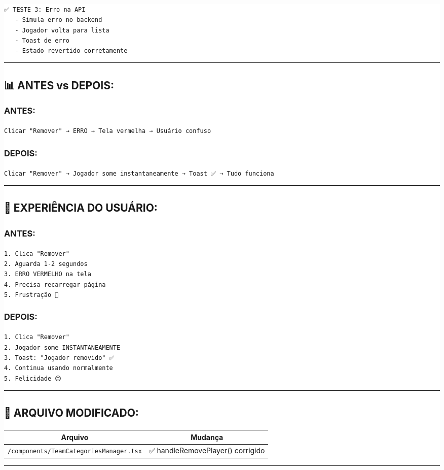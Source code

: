 ```
✅ TESTE 3: Erro na API
   - Simula erro no backend
   - Jogador volta para lista
   - Toast de erro
   - Estado revertido corretamente
```

---

## 📊 ANTES vs DEPOIS:

### **ANTES:**
```
Clicar "Remover" → ERRO → Tela vermelha → Usuário confuso
```

### **DEPOIS:**
```
Clicar "Remover" → Jogador some instantaneamente → Toast ✅ → Tudo funciona
```

---

## 🎨 EXPERIÊNCIA DO USUÁRIO:

### **ANTES:**
```
1. Clica "Remover"
2. Aguarda 1-2 segundos
3. ERRO VERMELHO na tela
4. Precisa recarregar página
5. Frustração 😤
```

### **DEPOIS:**
```
1. Clica "Remover"
2. Jogador some INSTANTANEAMENTE
3. Toast: "Jogador removido" ✅
4. Continua usando normalmente
5. Felicidade 😊
```

---

## 🔧 ARQUIVO MODIFICADO:

| Arquivo | Mudança |
|---------|---------|
| `/components/TeamCategoriesManager.tsx` | ✅ handleRemovePlayer() corrigido |

---